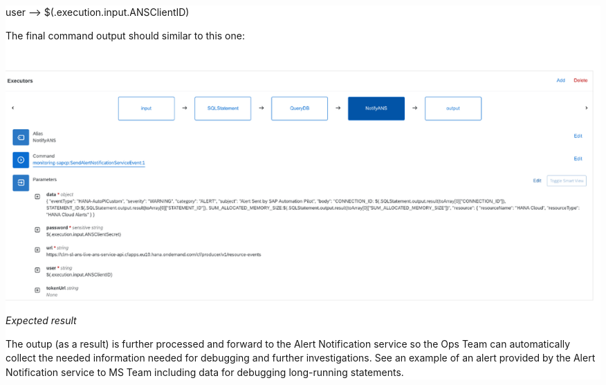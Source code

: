 user —> $(.execution.input.ANSClientID)

The final command output should similar to this one: 

<br>![](/exercises/2/images/02_12_3.png)



_Expected result_

The outup (as a result) is further processed and forward to the Alert Notification service so the Ops Team can automatically collect the needed information needed for debugging and further investigations. See an example of an alert provided by the Alert Notification service to MS Team including data for debugging long-running statements. 